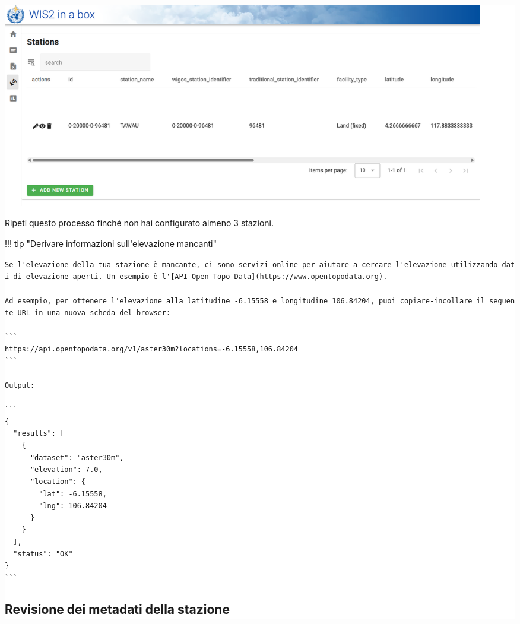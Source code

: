 <img alt="wis2box-webapp-stations-with-one-station" src="../../assets/img/wis2box-webapp-stations-with-one-station.png" width="800">

Ripeti questo processo finché non hai configurato almeno 3 stazioni.

!!! tip "Derivare informazioni sull'elevazione mancanti"

    Se l'elevazione della tua stazione è mancante, ci sono servizi online per aiutare a cercare l'elevazione utilizzando dati di elevazione aperti. Un esempio è l'[API Open Topo Data](https://www.opentopodata.org).

    Ad esempio, per ottenere l'elevazione alla latitudine -6.15558 e longitudine 106.84204, puoi copiare-incollare il seguente URL in una nuova scheda del browser:

    ```
    https://api.opentopodata.org/v1/aster30m?locations=-6.15558,106.84204
    ```

    Output:

    ```
    {
      "results": [
        {
          "dataset": "aster30m", 
          "elevation": 7.0, 
          "location": {
            "lat": -6.15558, 
            "lng": 106.84204
          }
        }
      ], 
      "status": "OK"
    }
    ```

## Revisione dei metadati della stazione
